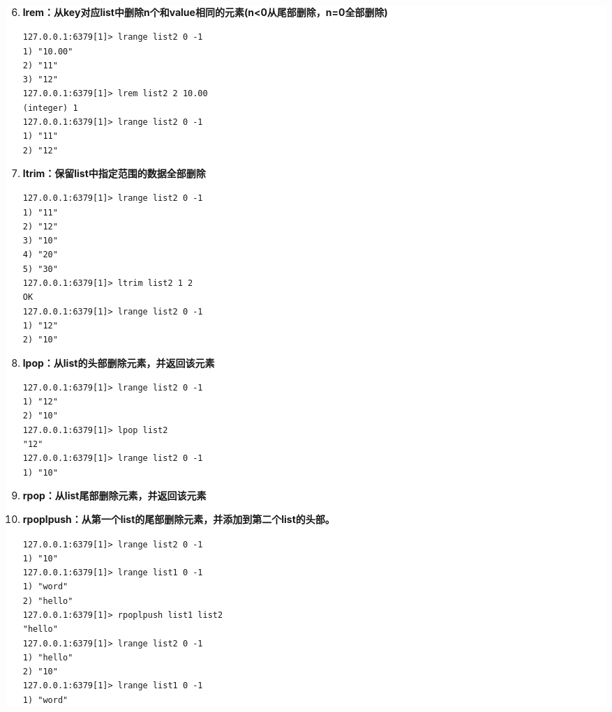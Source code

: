 6. **lrem：从key对应list中删除n个和value相同的元素(n<0从尾部删除，n=0全部删除)**

    ```
    127.0.0.1:6379[1]> lrange list2 0 -1
    1) "10.00"
    2) "11"
    3) "12"
    127.0.0.1:6379[1]> lrem list2 2 10.00
    (integer) 1
    127.0.0.1:6379[1]> lrange list2 0 -1
    1) "11"
    2) "12"
    ```

7. **ltrim：保留list中指定范围的数据全部删除**

    ```
    127.0.0.1:6379[1]> lrange list2 0 -1
    1) "11"
    2) "12"
    3) "10"
    4) "20"
    5) "30"
    127.0.0.1:6379[1]> ltrim list2 1 2
    OK
    127.0.0.1:6379[1]> lrange list2 0 -1
    1) "12"
    2) "10"
    ```

8. **lpop：从list的头部删除元素，并返回该元素**

    ```
    127.0.0.1:6379[1]> lrange list2 0 -1
    1) "12"
    2) "10"
    127.0.0.1:6379[1]> lpop list2
    "12"
    127.0.0.1:6379[1]> lrange list2 0 -1
    1) "10"
    ```

9. **rpop：从list尾部删除元素，并返回该元素**

10. **rpoplpush：从第一个list的尾部删除元素，并添加到第二个list的头部。**

    ```
    127.0.0.1:6379[1]> lrange list2 0 -1
    1) "10"
    127.0.0.1:6379[1]> lrange list1 0 -1
    1) "word"
    2) "hello"
    127.0.0.1:6379[1]> rpoplpush list1 list2
    "hello"
    127.0.0.1:6379[1]> lrange list2 0 -1
    1) "hello"
    2) "10"
    127.0.0.1:6379[1]> lrange list1 0 -1
    1) "word"
    ```
